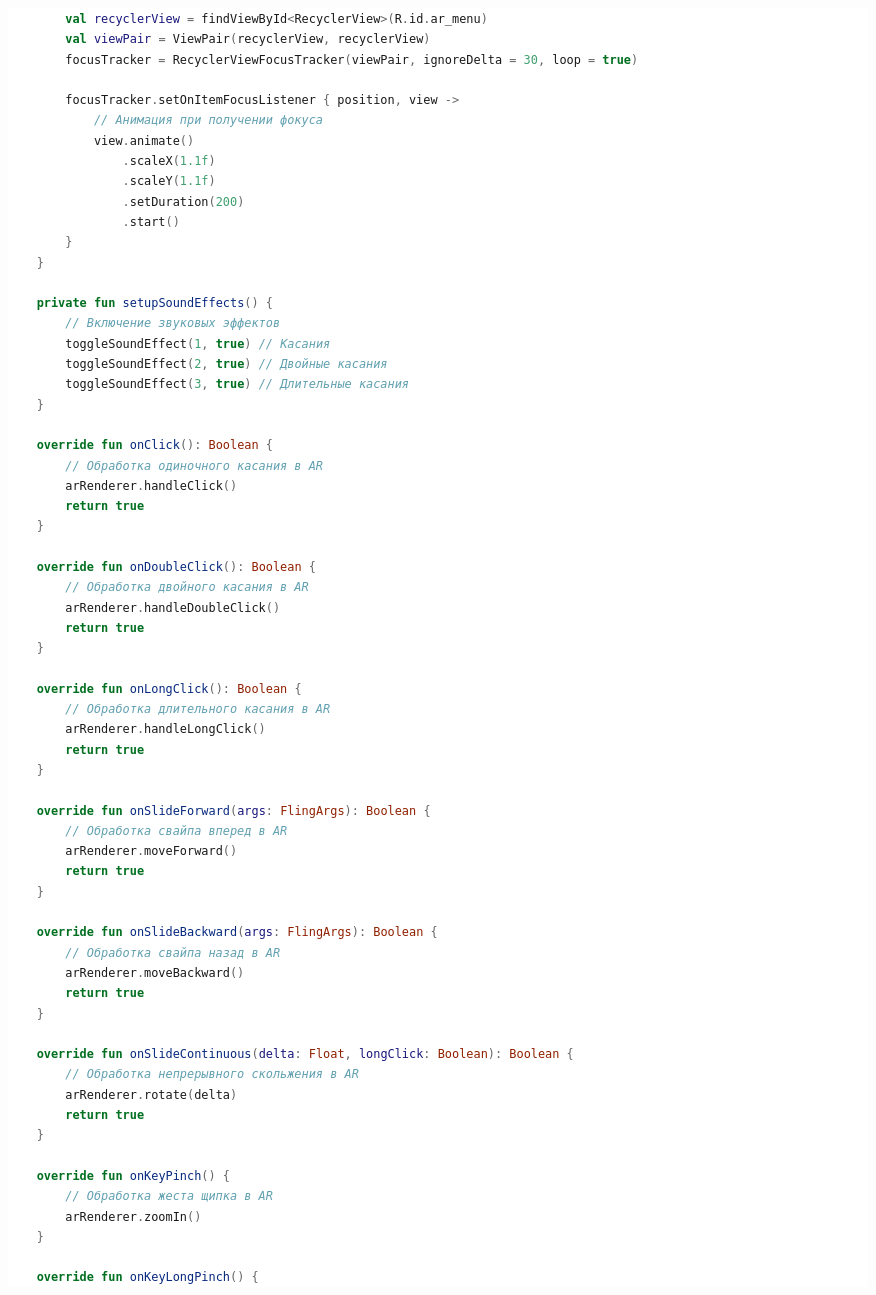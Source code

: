 ```kotlin
        val recyclerView = findViewById<RecyclerView>(R.id.ar_menu)
        val viewPair = ViewPair(recyclerView, recyclerView)
        focusTracker = RecyclerViewFocusTracker(viewPair, ignoreDelta = 30, loop = true)
        
        focusTracker.setOnItemFocusListener { position, view ->
            // Анимация при получении фокуса
            view.animate()
                .scaleX(1.1f)
                .scaleY(1.1f)
                .setDuration(200)
                .start()
        }
    }
    
    private fun setupSoundEffects() {
        // Включение звуковых эффектов
        toggleSoundEffect(1, true) // Касания
        toggleSoundEffect(2, true) // Двойные касания
        toggleSoundEffect(3, true) // Длительные касания
    }
    
    override fun onClick(): Boolean {
        // Обработка одиночного касания в AR
        arRenderer.handleClick()
        return true
    }
    
    override fun onDoubleClick(): Boolean {
        // Обработка двойного касания в AR
        arRenderer.handleDoubleClick()
        return true
    }
    
    override fun onLongClick(): Boolean {
        // Обработка длительного касания в AR
        arRenderer.handleLongClick()
        return true
    }
    
    override fun onSlideForward(args: FlingArgs): Boolean {
        // Обработка свайпа вперед в AR
        arRenderer.moveForward()
        return true
    }
    
    override fun onSlideBackward(args: FlingArgs): Boolean {
        // Обработка свайпа назад в AR
        arRenderer.moveBackward()
        return true
    }
    
    override fun onSlideContinuous(delta: Float, longClick: Boolean): Boolean {
        // Обработка непрерывного скольжения в AR
        arRenderer.rotate(delta)
        return true
    }
    
    override fun onKeyPinch() {
        // Обработка жеста щипка в AR
        arRenderer.zoomIn()
    }
    
    override fun onKeyLongPinch() {
```
